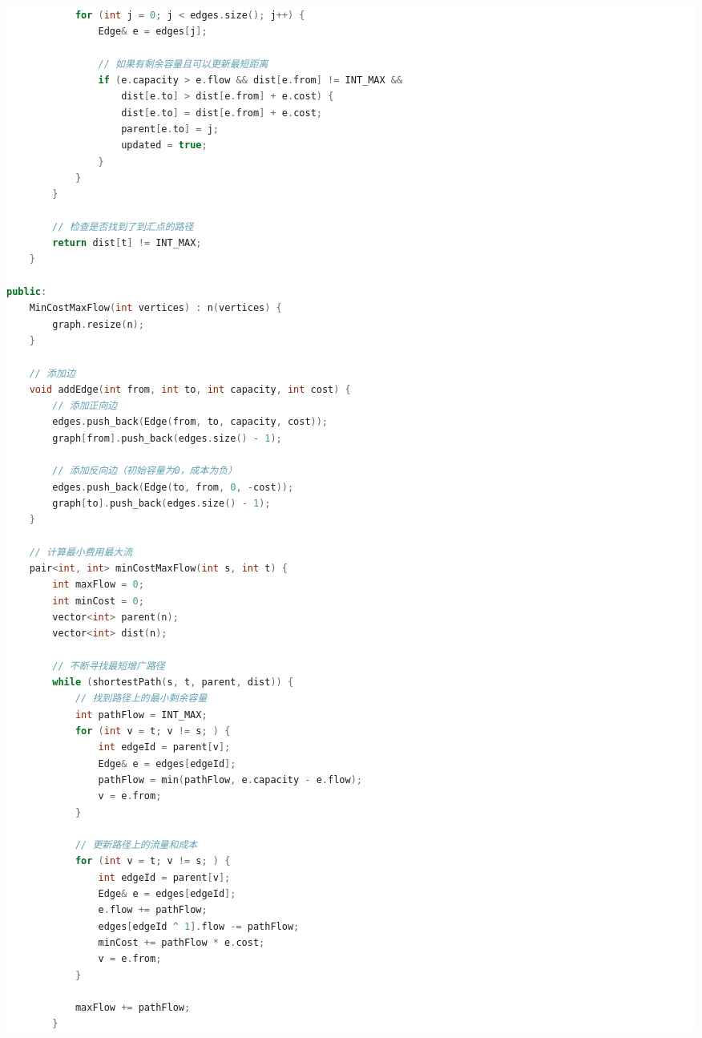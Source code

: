 ```cpp
            for (int j = 0; j < edges.size(); j++) {
                Edge& e = edges[j];
                
                // 如果有剩余容量且可以更新最短距离
                if (e.capacity > e.flow && dist[e.from] != INT_MAX &&
                    dist[e.to] > dist[e.from] + e.cost) {
                    dist[e.to] = dist[e.from] + e.cost;
                    parent[e.to] = j;
                    updated = true;
                }
            }
        }
        
        // 检查是否找到了到汇点的路径
        return dist[t] != INT_MAX;
    }
    
public:
    MinCostMaxFlow(int vertices) : n(vertices) {
        graph.resize(n);
    }
    
    // 添加边
    void addEdge(int from, int to, int capacity, int cost) {
        // 添加正向边
        edges.push_back(Edge(from, to, capacity, cost));
        graph[from].push_back(edges.size() - 1);
        
        // 添加反向边（初始容量为0，成本为负）
        edges.push_back(Edge(to, from, 0, -cost));
        graph[to].push_back(edges.size() - 1);
    }
    
    // 计算最小费用最大流
    pair<int, int> minCostMaxFlow(int s, int t) {
        int maxFlow = 0;
        int minCost = 0;
        vector<int> parent(n);
        vector<int> dist(n);
        
        // 不断寻找最短增广路径
        while (shortestPath(s, t, parent, dist)) {
            // 找到路径上的最小剩余容量
            int pathFlow = INT_MAX;
            for (int v = t; v != s; ) {
                int edgeId = parent[v];
                Edge& e = edges[edgeId];
                pathFlow = min(pathFlow, e.capacity - e.flow);
                v = e.from;
            }
            
            // 更新路径上的流量和成本
            for (int v = t; v != s; ) {
                int edgeId = parent[v];
                Edge& e = edges[edgeId];
                e.flow += pathFlow;
                edges[edgeId ^ 1].flow -= pathFlow;
                minCost += pathFlow * e.cost;
                v = e.from;
            }
            
            maxFlow += pathFlow;
        }
```